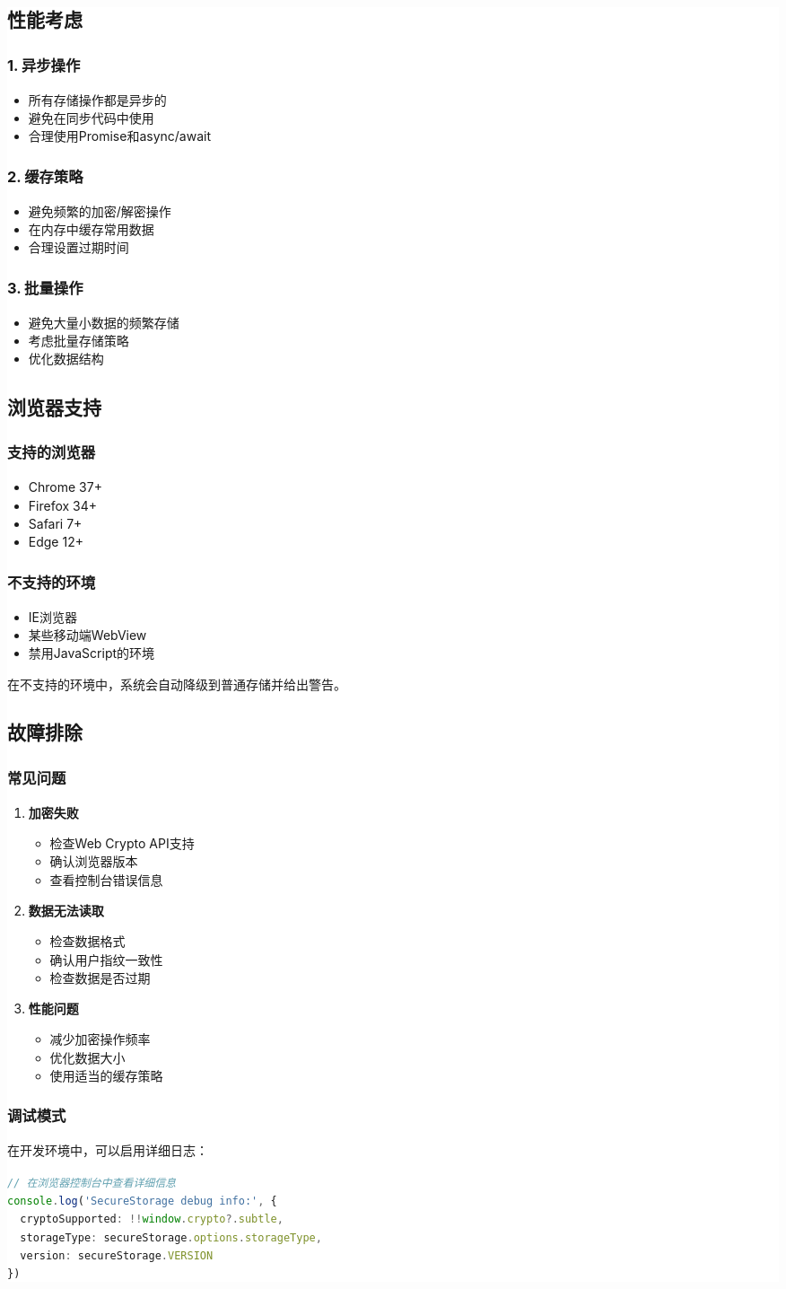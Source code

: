 ## 性能考虑

### 1. 异步操作
- 所有存储操作都是异步的
- 避免在同步代码中使用
- 合理使用Promise和async/await

### 2. 缓存策略
- 避免频繁的加密/解密操作
- 在内存中缓存常用数据
- 合理设置过期时间

### 3. 批量操作
- 避免大量小数据的频繁存储
- 考虑批量存储策略
- 优化数据结构

## 浏览器支持

### 支持的浏览器
- Chrome 37+
- Firefox 34+
- Safari 7+
- Edge 12+

### 不支持的环境
- IE浏览器
- 某些移动端WebView
- 禁用JavaScript的环境

在不支持的环境中，系统会自动降级到普通存储并给出警告。

## 故障排除

### 常见问题

1. **加密失败**
   - 检查Web Crypto API支持
   - 确认浏览器版本
   - 查看控制台错误信息

2. **数据无法读取**
   - 检查数据格式
   - 确认用户指纹一致性
   - 检查数据是否过期

3. **性能问题**
   - 减少加密操作频率
   - 优化数据大小
   - 使用适当的缓存策略

### 调试模式

在开发环境中，可以启用详细日志：

```typescript
// 在浏览器控制台中查看详细信息
console.log('SecureStorage debug info:', {
  cryptoSupported: !!window.crypto?.subtle,
  storageType: secureStorage.options.storageType,
  version: secureStorage.VERSION
})
```